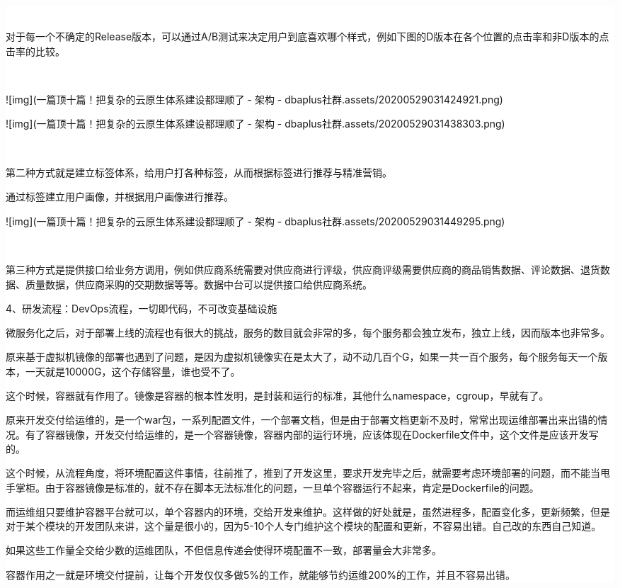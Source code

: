 ​      

对于每一个不确定的Release版本，可以通过A/B测试来决定用户到底喜欢哪个样式，例如下图的D版本在各个位置的点击率和非D版本的点击率的比较。

​      

![img](一篇顶十篇！把复杂的云原生体系建设都理顺了 - 架构 - dbaplus社群.assets/20200529031424921.png)

 

![img](一篇顶十篇！把复杂的云原生体系建设都理顺了 - 架构 - dbaplus社群.assets/20200529031438303.png)

​     

第二种方式就是建立标签体系，给用户打各种标签，从而根据标签进行推荐与精准营销。

 

通过标签建立用户画像，并根据用户画像进行推荐。

 

![img](一篇顶十篇！把复杂的云原生体系建设都理顺了 - 架构 - dbaplus社群.assets/20200529031449295.png)

​      

第三种方式是提供接口给业务方调用，例如供应商系统需要对供应商进行评级，供应商评级需要供应商的商品销售数据、评论数据、退货数据、质量数据，供应商采购的交期数据等等。数据中台可以提供接口给供应商系统。

 

4、研发流程：DevOps流程，一切即代码，不可改变基础设施

 

 

 

微服务化之后，对于部署上线的流程也有很大的挑战，服务的数目就会非常的多，每个服务都会独立发布，独立上线，因而版本也非常多。

 

原来基于虚拟机镜像的部署也遇到了问题，是因为虚拟机镜像实在是太大了，动不动几百个G，如果一共一百个服务，每个服务每天一个版本，一天就是10000G，这个存储容量，谁也受不了。

 

这个时候，容器就有作用了。镜像是容器的根本性发明，是封装和运行的标准，其他什么namespace，cgroup，早就有了。

 

原来开发交付给运维的，是一个war包，一系列配置文件，一个部署文档，但是由于部署文档更新不及时，常常出现运维部署出来出错的情况。有了容器镜像，开发交付给运维的，是一个容器镜像，容器内部的运行环境，应该体现在Dockerfile文件中，这个文件是应该开发写的。

 

这个时候，从流程角度，将环境配置这件事情，往前推了，推到了开发这里，要求开发完毕之后，就需要考虑环境部署的问题，而不能当甩手掌柜。由于容器镜像是标准的，就不存在脚本无法标准化的问题，一旦单个容器运行不起来，肯定是Dockerfile的问题。

 

而运维组只要维护容器平台就可以，单个容器内的环境，交给开发来维护。这样做的好处就是，虽然进程多，配置变化多，更新频繁，但是对于某个模块的开发团队来讲，这个量是很小的，因为5-10个人专门维护这个模块的配置和更新，不容易出错。自己改的东西自己知道。

 

如果这些工作量全交给少数的运维团队，不但信息传递会使得环境配置不一致，部署量会大非常多。

 

容器作用之一就是环境交付提前，让每个开发仅仅多做5%的工作，就能够节约运维200%的工作，并且不容易出错。
